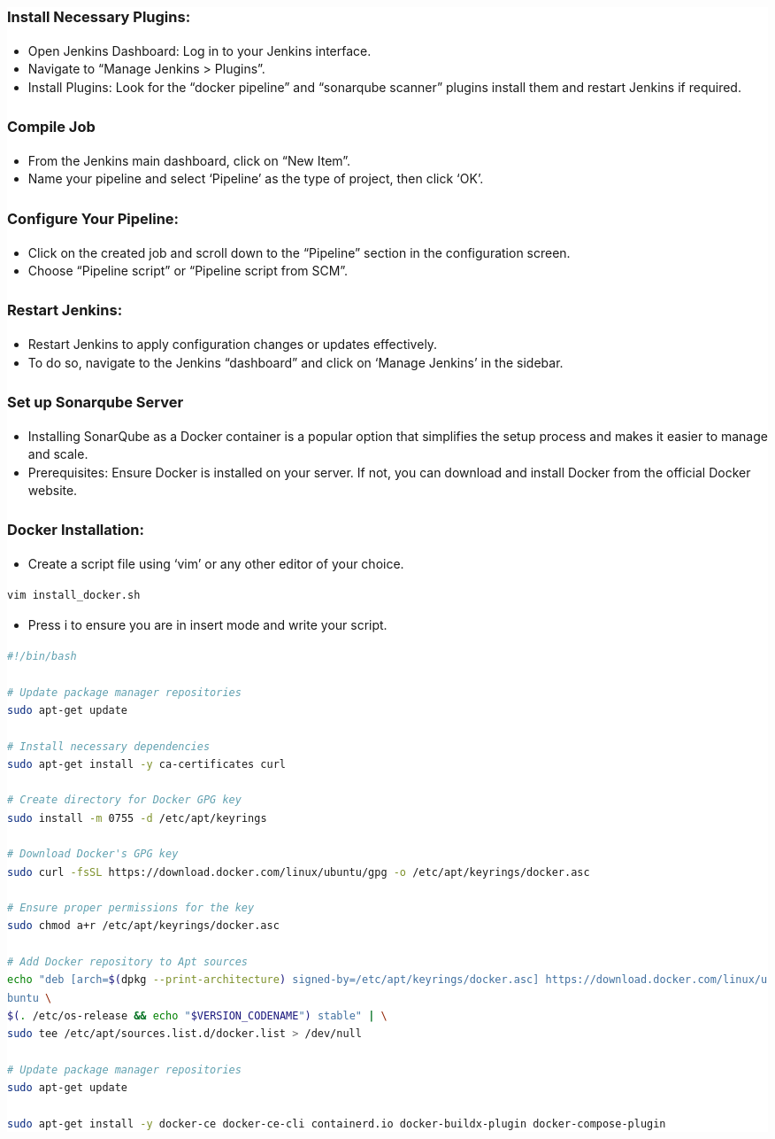 ### Install Necessary Plugins:

+ Open Jenkins Dashboard: Log in to your Jenkins interface.
+ Navigate to “Manage Jenkins > Plugins”.
+ Install Plugins: Look for the “docker pipeline” and “sonarqube scanner” plugins install them and restart Jenkins if required.

### Compile Job
+ From the Jenkins main dashboard, click on “New Item”.
+ Name your pipeline and select ‘Pipeline’ as the type of project, then click ‘OK’.

### Configure Your Pipeline:
+ Click on the created job and scroll down to the “Pipeline” section in the configuration screen.
+ Choose “Pipeline script” or “Pipeline script from SCM”.

### Restart Jenkins:
+ Restart Jenkins to apply configuration changes or updates effectively.
+ To do so, navigate to the Jenkins “dashboard” and click on ‘Manage Jenkins’ in the sidebar.

### Set up Sonarqube Server
+ Installing SonarQube as a Docker container is a popular option that simplifies the setup process and makes it easier to manage and scale.
+ Prerequisites: Ensure Docker is installed on your server. If not, you can download and install Docker from the official Docker website.

### Docker Installation:

+ Create a script file using ‘vim’ or any other editor of your choice.

```bash
vim install_docker.sh
```

+ Press i to ensure you are in insert mode and write your script.

```bash 
#!/bin/bash

# Update package manager repositories
sudo apt-get update

# Install necessary dependencies
sudo apt-get install -y ca-certificates curl

# Create directory for Docker GPG key
sudo install -m 0755 -d /etc/apt/keyrings

# Download Docker's GPG key
sudo curl -fsSL https://download.docker.com/linux/ubuntu/gpg -o /etc/apt/keyrings/docker.asc

# Ensure proper permissions for the key
sudo chmod a+r /etc/apt/keyrings/docker.asc

# Add Docker repository to Apt sources
echo "deb [arch=$(dpkg --print-architecture) signed-by=/etc/apt/keyrings/docker.asc] https://download.docker.com/linux/ubuntu \
$(. /etc/os-release && echo "$VERSION_CODENAME") stable" | \
sudo tee /etc/apt/sources.list.d/docker.list > /dev/null

# Update package manager repositories
sudo apt-get update

sudo apt-get install -y docker-ce docker-ce-cli containerd.io docker-buildx-plugin docker-compose-plugin 
```